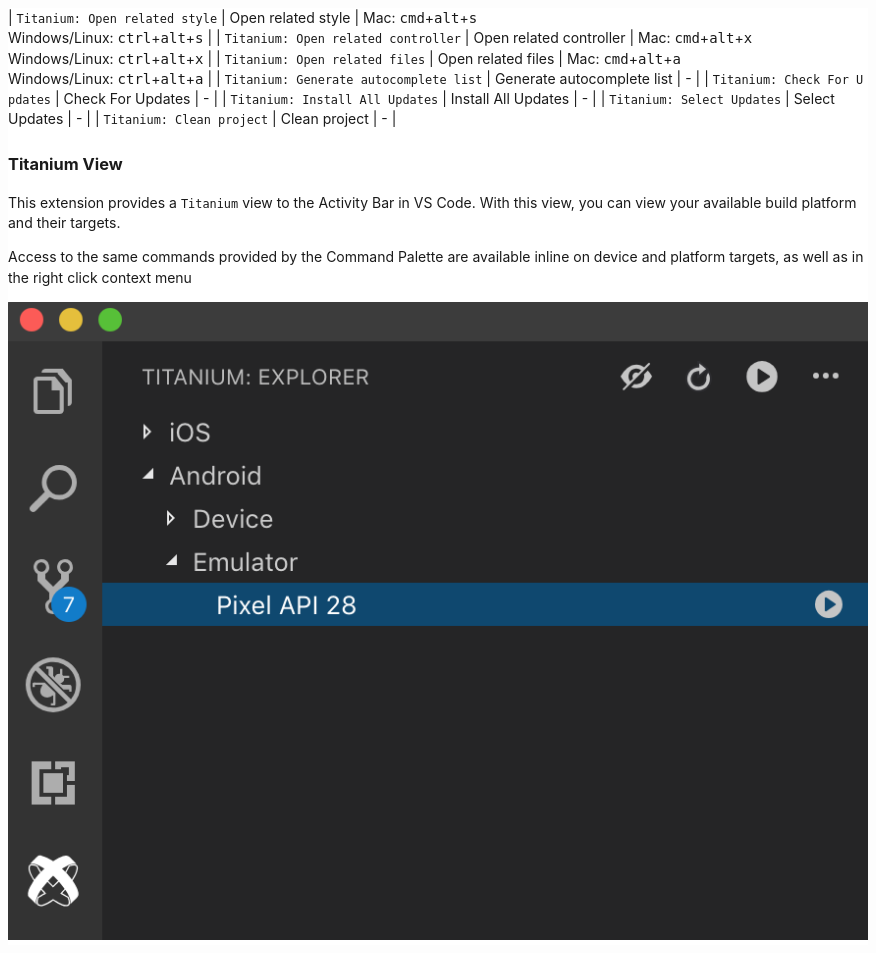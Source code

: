 | `Titanium: Open related style` | Open related style |  Mac: <kbd>cmd</kbd>+<kbd>alt</kbd>+<kbd>s</kbd> <br> Windows/Linux: <kbd>ctrl</kbd>+<kbd>alt</kbd>+<kbd>s</kbd> |
| `Titanium: Open related controller` | Open related controller |  Mac: <kbd>cmd</kbd>+<kbd>alt</kbd>+<kbd>x</kbd> <br> Windows/Linux: <kbd>ctrl</kbd>+<kbd>alt</kbd>+<kbd>x</kbd> |
| `Titanium: Open related files` | Open related files |  Mac: <kbd>cmd</kbd>+<kbd>alt</kbd>+<kbd>a</kbd> <br> Windows/Linux: <kbd>ctrl</kbd>+<kbd>alt</kbd>+<kbd>a</kbd> |
| `Titanium: Generate autocomplete list` | Generate autocomplete list | - |
| `Titanium: Check For Updates` | Check For Updates | - |
| `Titanium: Install All Updates` | Install All Updates | - |
| `Titanium: Select Updates` | Select Updates | - |
| `Titanium: Clean project` | Clean project | - |

### Titanium View

This extension provides a `Titanium` view to the Activity Bar in VS Code. With this view, you can view your available build platform and their targets.

Access to the same commands provided by the Command Palette are available inline on device and platform targets, as well as in the right click context menu

![Titanium Activity Pane](images/activity-pane.png)
